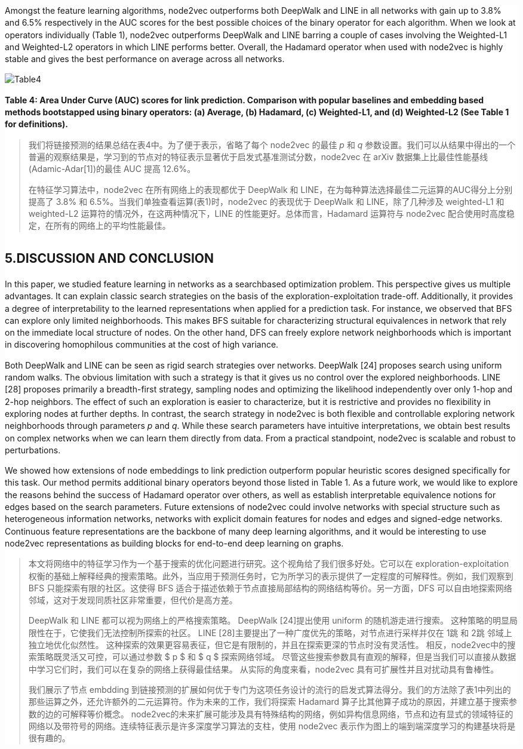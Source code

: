 Amongst the feature learning algorithms, node2vec outperforms both DeepWalk and LINE in all networks with gain up to 3.8% and 6.5% respectively in the AUC scores for the best possible choices of the binary operator for each algorithm. When we look at operators individually (Table 1), node2vec outperforms DeepWalk and LINE barring a couple of cases involving the Weighted-L1 and Weighted-L2 operators in which LINE performs better. Overall, the Hadamard operator when used with node2vec is highly stable and gives the best performance on average across all networks.

![Table4](/Users/helloword/Anmingyu/Gor-rok/Papers/Embedding/Node2vecScalableFeatureLearningforNetworks/Table4.png)

**Table 4: Area Under Curve (AUC) scores for link prediction. Comparison with popular baselines and embedding based methods bootstapped using binary operators: (a) Average, (b) Hadamard, (c) Weighted-L1, and (d) Weighted-L2 (See Table 1 for definitions).**

> 我们将链接预测的结果总结在表4中。为了便于表示，省略了每个 node2vec 的最佳 $p$ 和 $q$ 参数设置。我们可以从结果中得出的一个普遍的观察结果是，学习到的节点对的特征表示显著优于启发式基准测试分数，node2vec 在 arXiv 数据集上比最佳性能基线(Adamic-Adar[1])的最佳 AUC 提高 12.6%。
>
> 在特征学习算法中，node2vec 在所有网络上的表现都优于 DeepWalk 和 LINE，在为每种算法选择最佳二元运算的AUC得分上分别提高了 3.8% 和 6.5%。当我们单独查看运算(表1)时，node2vec 的表现优于 DeepWalk 和 LINE，除了几种涉及 weighted-L1 和 weighted-L2 运算符的情况外，在这两种情况下，LINE 的性能更好。总体而言，Hadamard 运算符与 node2vec 配合使用时高度稳定，在所有的网络上的平均性能最佳。

## 5.DISCUSSION AND CONCLUSION

In this paper, we studied feature learning in networks as a searchbased optimization problem. This perspective gives us multiple advantages. It can explain classic search strategies on the basis of the exploration-exploitation trade-off. Additionally, it provides a degree of interpretability to the learned representations when applied for a prediction task. For instance, we observed that BFS can explore only limited neighborhoods. This makes BFS suitable for characterizing structural equivalences in network that rely on the immediate local structure of nodes. On the other hand, DFS can freely explore network neighborhoods which is important in discovering homophilous communities at the cost of high variance. 

Both DeepWalk and LINE can be seen as rigid search strategies over networks. DeepWalk [24] proposes search using uniform random walks. The obvious limitation with such a strategy is that it gives us no control over the explored neighborhoods. LINE [28] proposes primarily a breadth-first strategy, sampling nodes and optimizing the likelihood independently over only 1-hop and 2-hop neighbors. The effect of such an exploration is easier to characterize, but it is restrictive and provides no flexibility in exploring nodes at further depths. In contrast, the search strategy in node2vec is both flexible and controllable exploring network neighborhoods through parameters $p$ and $q$. While these search parameters have intuitive interpretations, we obtain best results on complex networks when we can learn them directly from data. From a practical standpoint, node2vec is scalable and robust to perturbations.

We showed how extensions of node embeddings to link prediction outperform popular heuristic scores designed specifically for this task. Our method permits additional binary operators beyond those listed in Table 1. As a future work, we would like to explore the reasons behind the success of Hadamard operator over others, as well as establish interpretable equivalence notions for edges based on the search parameters. Future extensions of node2vec could involve networks with special structure such as heterogeneous information networks, networks with explicit domain features for nodes and edges and signed-edge networks. Continuous feature representations are the backbone of many deep learning algorithms, and it would be interesting to use node2vec representations as building blocks for end-to-end deep learning on graphs.

> 本文将网络中的特征学习作为一个基于搜索的优化问题进行研究。这个视角给了我们很多好处。它可以在 exploration-exploitation 权衡的基础上解释经典的搜索策略。此外，当应用于预测任务时，它为所学习的表示提供了一定程度的可解释性。例如，我们观察到 BFS 只能探索有限的社区。这使得 BFS 适合于描述依赖于节点直接局部结构的网络结构等价。另一方面，DFS 可以自由地探索网络邻域，这对于发现同质社区非常重要，但代价是高方差。
>
> DeepWalk 和 LINE 都可以视为网络上的严格搜索策略。 DeepWalk [24]提出使用 uniform 的随机游走进行搜索。 这种策略的明显局限性在于，它使我们无法控制所探索的社区。 LINE [28]主要提出了一种广度优先的策略，对节点进行采样并仅在 1跳 和 2跳 邻域上独立地优化似然性。 这种探索的效果更容易表征，但它是有限制的，并且在探索更深的节点时没有灵活性。 相反，node2vec中的搜索策略既灵活又可控，可以通过参数 $ p $ 和 $ q $ 探索网络邻域。 尽管这些搜索参数具有直观的解释，但是当我们可以直接从数据中学习它们时，我们可以在复杂的网络上获得最佳结果。 从实际的角度来看，node2vec 具有可扩展性并且对扰动具有鲁棒性。
>
> 我们展示了节点 embdding 到链接预测的扩展如何优于专门为这项任务设计的流行的启发式算法得分。我们的方法除了表1中列出的那些运算之外，还允许额外的二元运算符。作为未来的工作，我们将探索 Hadamard 算子比其他算子成功的原因，并建立基于搜索参数的边的可解释等价概念。 node2vec的未来扩展可能涉及具有特殊结构的网络，例如异构信息网络，节点和边有显式的领域特征的网络以及带符号的网络。连续特征表示是许多深度学习算法的支柱，使用 node2vec 表示作为图上的端到端深度学习的构建基块将是很有趣的。
